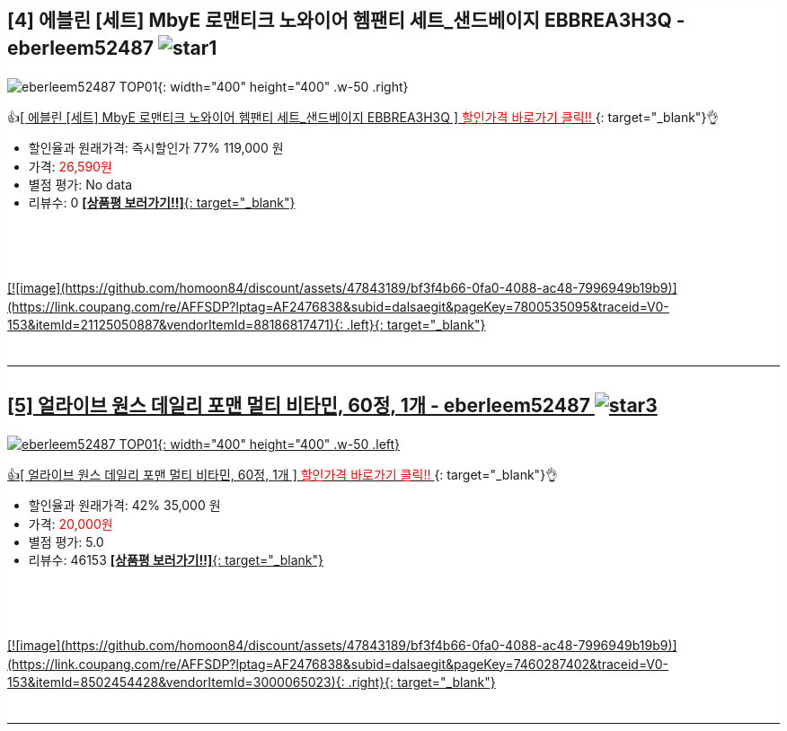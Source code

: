 
        
       
## [4]  에블린 [세트] MbyE 로맨티크 노와이어 헴팬티 세트_샌드베이지 EBBREA3H3Q - eberleem52487  <img width="81" alt="star1" src="https://user-images.githubusercontent.com/78655692/151471925-e5f35751-d4b9-416b-b41d-a059267a09e3.png">

![eberleem52487 TOP01](https://thumbnail10.coupangcdn.com/thumbnails/remote/230x230ex/image/vendor_inventory/0bad/47fcce29335c14ecee606d6f2fc883429b0125d8bcc49909547b48d32c2f.jpg){: width="400" height="400" .w-50 .right}


👍<a href="https://link.coupang.com/re/AFFSDP?lptag=AF2476838&subid=dalsaegit&pageKey=7800535095&traceid=V0-153&itemId=21125050887&vendorItemId=88186817471">[ 에블린 [세트] MbyE 로맨티크 노와이어 헴팬티 세트_샌드베이지 EBBREA3H3Q ]<font color=red> 할인가격 바로가기 클릭!! </font></a>{: target="_blank"}👌
<br>
- 할인율과 원래가격: 즉시할인가 77%  119,000   원
- 가격: <span style='color:red'>26,590원</span>
- 별점 평가: No data
- 리뷰수: 0 <a href="https://link.coupang.com/re/AFFSDP?lptag=AF2476838&subid=dalsaegit&pageKey=7800535095&traceid=V0-153&itemId=21125050887&vendorItemId=88186817471"> <strong>[상품평 보러가기!!]</strong>{: target="_blank"}
<br>
<br>
<br>
[![image](https://github.com/homoon84/discount/assets/47843189/bf3f4b66-0fa0-4088-ac48-7996949b19b9)](https://link.coupang.com/re/AFFSDP?lptag=AF2476838&subid=dalsaegit&pageKey=7800535095&traceid=V0-153&itemId=21125050887&vendorItemId=88186817471){: .left}{: target="_blank"}
<br>
<br>

---

        
       
## [5]  얼라이브 원스 데일리 포맨 멀티 비타민, 60정, 1개 - eberleem52487  <img width="81" alt="star3" src="https://user-images.githubusercontent.com/78655692/151471989-9e21d7a8-a7b6-44b0-b598-2bb204b56b00.png">

![eberleem52487 TOP01](https://thumbnail9.coupangcdn.com/thumbnails/remote/230x230ex/image/retail/images/4796853033937082-54c0bb5f-5816-4ce8-8d42-91d14ab11aee.jpg){: width="400" height="400" .w-50 .left}


👍<a href="https://link.coupang.com/re/AFFSDP?lptag=AF2476838&subid=dalsaegit&pageKey=7460287402&traceid=V0-153&itemId=8502454428&vendorItemId=3000065023">[ 얼라이브 원스 데일리 포맨 멀티 비타민, 60정, 1개 ]<font color=red> 할인가격 바로가기 클릭!! </font></a>{: target="_blank"}👌
<br>
- 할인율과 원래가격: 42%  35,000   원
- 가격: <span style='color:red'>20,000원</span>
- 별점 평가: 5.0
- 리뷰수: 46153 <a href="https://link.coupang.com/re/AFFSDP?lptag=AF2476838&subid=dalsaegit&pageKey=7460287402&traceid=V0-153&itemId=8502454428&vendorItemId=3000065023"> <strong>[상품평 보러가기!!]</strong>{: target="_blank"}
<br>
<br>
<br>
[![image](https://github.com/homoon84/discount/assets/47843189/bf3f4b66-0fa0-4088-ac48-7996949b19b9)](https://link.coupang.com/re/AFFSDP?lptag=AF2476838&subid=dalsaegit&pageKey=7460287402&traceid=V0-153&itemId=8502454428&vendorItemId=3000065023){: .right}{: target="_blank"}
<br>
<br>

---